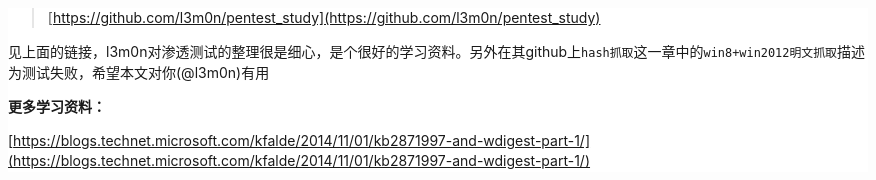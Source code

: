 > [https://github.com/l3m0n/pentest_study](https://github.com/l3m0n/pentest_study)

见上面的链接，l3m0n对渗透测试的整理很是细心，是个很好的学习资料。另外在其github上`hash抓取`这一章中的`win8+win2012明文抓取`描述为测试失败，希望本文对你(@l3m0n)有用

**更多学习资料：**

[https://blogs.technet.microsoft.com/kfalde/2014/11/01/kb2871997-and-wdigest-part-1/](https://blogs.technet.microsoft.com/kfalde/2014/11/01/kb2871997-and-wdigest-part-1/)